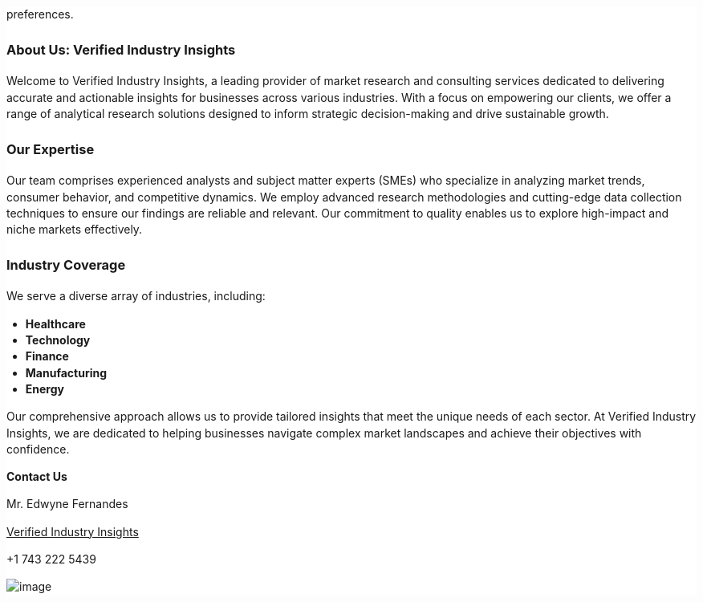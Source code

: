 preferences.</p><h3>About Us: Verified Industry Insights</h3><p>Welcome to Verified Industry Insights, a leading provider of market research and consulting services dedicated to delivering accurate and actionable insights for businesses across various industries. With a focus on empowering our clients, we offer a range of analytical research solutions designed to inform strategic decision-making and drive sustainable growth.</p><h3>Our Expertise</h3><p>Our team comprises experienced analysts and subject matter experts (SMEs) who specialize in analyzing market trends, consumer behavior, and competitive dynamics. We employ advanced research methodologies and cutting-edge data collection techniques to ensure our findings are reliable and relevant. Our commitment to quality enables us to explore high-impact and niche markets effectively.</p><h3>Industry Coverage</h3><p>We serve a diverse array of industries, including:</p><ul><li><strong>Healthcare</strong></li><li><strong>Technology</strong></li><li><strong>Finance</strong></li><li><strong>Manufacturing</strong></li><li><strong>Energy</strong></li></ul><p>Our comprehensive approach allows us to provide tailored insights that meet the unique needs of each sector. At Verified Industry Insights, we are dedicated to helping businesses navigate complex market landscapes and achieve their objectives with confidence.</p><p><strong>Contact Us</strong></p><p>Mr. Edwyne Fernandes</p><p><a href="https://www.verifiedindustryinsights.com/">Verified Industry Insights</a></p><p>+1 743 222 5439</p>
![image](https://github.com/user-attachments/assets/997d3bca-6872-4b62-af77-43f5c23dfb04)
